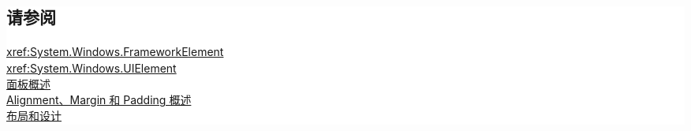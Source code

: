 ## 请参阅  
 <xref:System.Windows.FrameworkElement>   
 <xref:System.Windows.UIElement>   
 [面板概述](../../../../docs/framework/wpf/controls/panels-overview.md)   
 [Alignment、Margin 和 Padding 概述](../../../../docs/framework/wpf/advanced/alignment-margins-and-padding-overview.md)   
 [布局和设计](../../../../docs/framework/wpf/advanced/optimizing-performance-layout-and-design.md)
